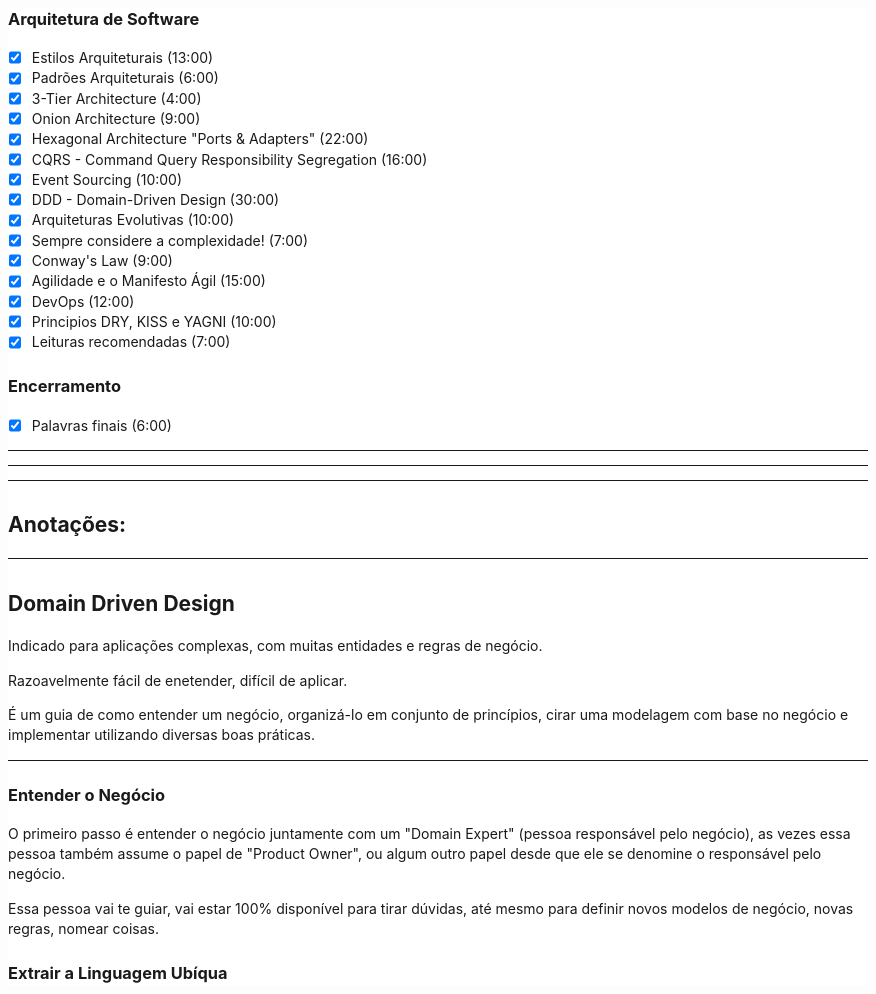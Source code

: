 ### Arquitetura de Software

- [x] Estilos Arquiteturais (13:00)
- [x] Padrões Arquiteturais (6:00)
- [x] 3-Tier Architecture (4:00)
- [x] Onion Architecture (9:00) 
- [x] Hexagonal Architecture "Ports & Adapters" (22:00)
- [x] CQRS - Command Query Responsibility Segregation (16:00)
- [x] Event Sourcing (10:00)
- [x] DDD - Domain-Driven Design (30:00)
- [x] Arquiteturas Evolutivas (10:00)
- [x] Sempre considere a complexidade! (7:00)
- [x] Conway's Law (9:00)
- [x] Agilidade e o Manifesto Ágil (15:00)
- [x] DevOps (12:00)
- [x] Principios DRY, KISS e YAGNI (10:00)
- [x] Leituras recomendadas (7:00)

### Encerramento

- [x] Palavras finais (6:00)

---

---

---

## **Anotações:**

---

## **Domain Driven Design**

Indicado para aplicações complexas, com muitas entidades e regras de negócio.

Razoavelmente fácil de enetender, difícil de aplicar.

É um guia de como entender um negócio, organizá-lo em conjunto de princípios, cirar uma modelagem com base no negócio e implementar utilizando diversas boas práticas.

---

### **Entender o Negócio**

O primeiro passo é entender o negócio juntamente com um "Domain Expert" (pessoa responsável pelo negócio), as vezes essa pessoa também assume o papel de "Product Owner", ou algum outro papel desde que ele se denomine o responsável pelo negócio.

Essa pessoa vai te guiar, vai estar 100% disponível para tirar dúvidas, até mesmo para definir novos modelos de negócio, novas regras, nomear coisas.

### **Extrair a Linguagem Ubíqua**
